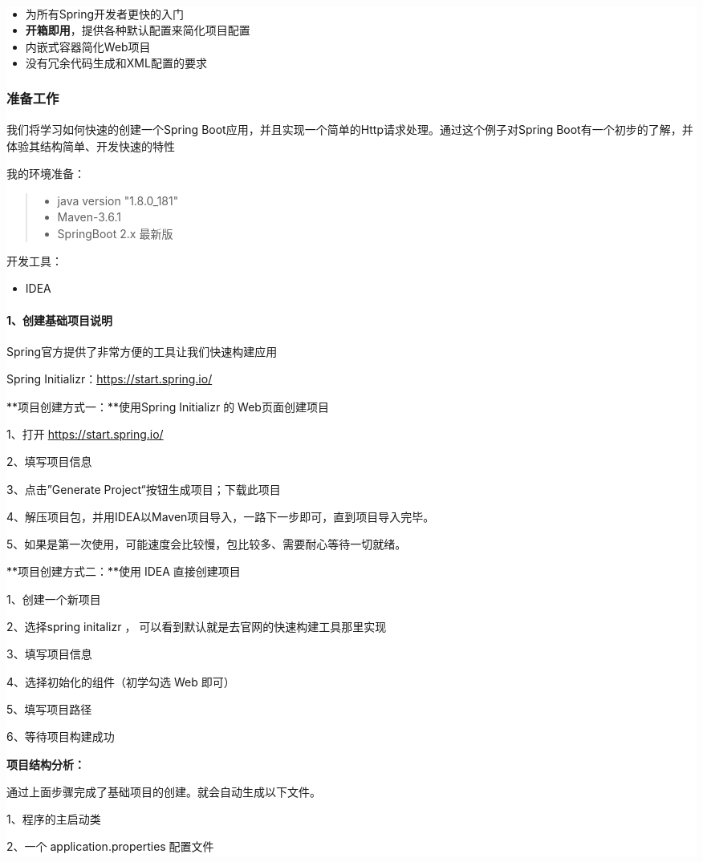 -   为所有Spring开发者更快的入门
-   **开箱即用**，提供各种默认配置来简化项目配置
-   内嵌式容器简化Web项目
-   没有冗余代码生成和XML配置的要求

### 准备工作

我们将学习如何快速的创建一个Spring Boot应用，并且实现一个简单的Http请求处理。通过这个例子对Spring Boot有一个初步的了解，并体验其结构简单、开发快速的特性

我的环境准备：

>   -   java version "1.8.0_181"
>   -   Maven-3.6.1
>   -   SpringBoot 2.x 最新版

开发工具：

-   IDEA

    

#### 1、创建基础项目说明

Spring官方提供了非常方便的工具让我们快速构建应用

Spring Initializr：https://start.spring.io/

**项目创建方式一：**使用Spring Initializr 的 Web页面创建项目

1、打开  https://start.spring.io/

2、填写项目信息

3、点击”Generate Project“按钮生成项目；下载此项目

4、解压项目包，并用IDEA以Maven项目导入，一路下一步即可，直到项目导入完毕。

5、如果是第一次使用，可能速度会比较慢，包比较多、需要耐心等待一切就绪。



**项目创建方式二：**使用 IDEA 直接创建项目

1、创建一个新项目

2、选择spring initalizr ， 可以看到默认就是去官网的快速构建工具那里实现

3、填写项目信息

4、选择初始化的组件（初学勾选 Web 即可）

5、填写项目路径

6、等待项目构建成功



**项目结构分析：**

通过上面步骤完成了基础项目的创建。就会自动生成以下文件。

1、程序的主启动类

2、一个 application.properties 配置文件
